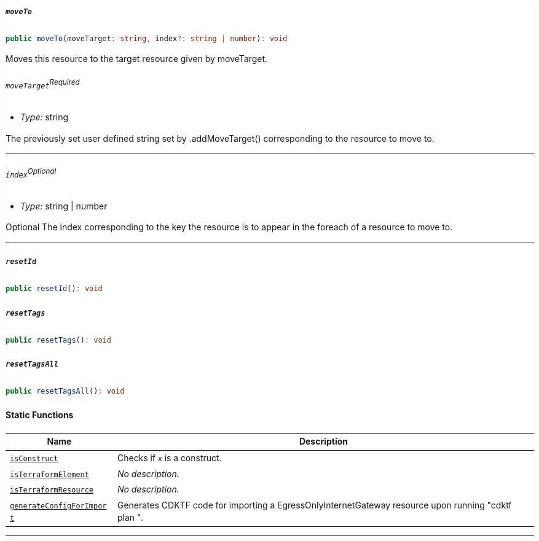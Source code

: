 ##### `moveTo` <a name="moveTo" id="@cdktf/aws-cdk.egressOnlyInternetGateway.EgressOnlyInternetGateway.moveTo"></a>

```typescript
public moveTo(moveTarget: string, index?: string | number): void
```

Moves this resource to the target resource given by moveTarget.

###### `moveTarget`<sup>Required</sup> <a name="moveTarget" id="@cdktf/aws-cdk.egressOnlyInternetGateway.EgressOnlyInternetGateway.moveTo.parameter.moveTarget"></a>

- *Type:* string

The previously set user defined string set by .addMoveTarget() corresponding to the resource to move to.

---

###### `index`<sup>Optional</sup> <a name="index" id="@cdktf/aws-cdk.egressOnlyInternetGateway.EgressOnlyInternetGateway.moveTo.parameter.index"></a>

- *Type:* string | number

Optional The index corresponding to the key the resource is to appear in the foreach of a resource to move to.

---

##### `resetId` <a name="resetId" id="@cdktf/aws-cdk.egressOnlyInternetGateway.EgressOnlyInternetGateway.resetId"></a>

```typescript
public resetId(): void
```

##### `resetTags` <a name="resetTags" id="@cdktf/aws-cdk.egressOnlyInternetGateway.EgressOnlyInternetGateway.resetTags"></a>

```typescript
public resetTags(): void
```

##### `resetTagsAll` <a name="resetTagsAll" id="@cdktf/aws-cdk.egressOnlyInternetGateway.EgressOnlyInternetGateway.resetTagsAll"></a>

```typescript
public resetTagsAll(): void
```

#### Static Functions <a name="Static Functions" id="Static Functions"></a>

| **Name** | **Description** |
| --- | --- |
| <code><a href="#@cdktf/aws-cdk.egressOnlyInternetGateway.EgressOnlyInternetGateway.isConstruct">isConstruct</a></code> | Checks if `x` is a construct. |
| <code><a href="#@cdktf/aws-cdk.egressOnlyInternetGateway.EgressOnlyInternetGateway.isTerraformElement">isTerraformElement</a></code> | *No description.* |
| <code><a href="#@cdktf/aws-cdk.egressOnlyInternetGateway.EgressOnlyInternetGateway.isTerraformResource">isTerraformResource</a></code> | *No description.* |
| <code><a href="#@cdktf/aws-cdk.egressOnlyInternetGateway.EgressOnlyInternetGateway.generateConfigForImport">generateConfigForImport</a></code> | Generates CDKTF code for importing a EgressOnlyInternetGateway resource upon running "cdktf plan <stack-name>". |

---